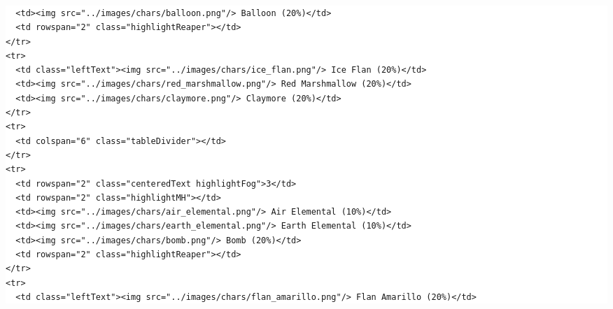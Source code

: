       <td><img src="../images/chars/balloon.png"/> Balloon (20%)</td>
      <td rowspan="2" class="highlightReaper"></td>
    </tr>
    <tr>
      <td class="leftText"><img src="../images/chars/ice_flan.png"/> Ice Flan (20%)</td>
      <td><img src="../images/chars/red_marshmallow.png"/> Red Marshmallow (20%)</td>
      <td><img src="../images/chars/claymore.png"/> Claymore (20%)</td>
    </tr>
    <tr>
      <td colspan="6" class="tableDivider"></td>
    </tr>
    <tr>
      <td rowspan="2" class="centeredText highlightFog">3</td>
      <td rowspan="2" class="highlightMH"></td>
      <td><img src="../images/chars/air_elemental.png"/> Air Elemental (10%)</td>
      <td><img src="../images/chars/earth_elemental.png"/> Earth Elemental (10%)</td>
      <td><img src="../images/chars/bomb.png"/> Bomb (20%)</td>
      <td rowspan="2" class="highlightReaper"></td>
    </tr>
    <tr>
      <td class="leftText"><img src="../images/chars/flan_amarillo.png"/> Flan Amarillo (20%)</td>